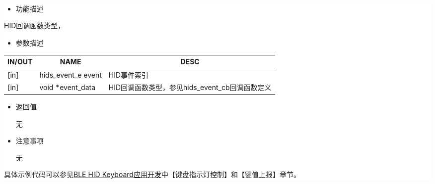 - 功能描述

HID回调函数类型，

- 参数描述

| IN/OUT | NAME               | DESC                                           |
| ------ | ------------------ | ---------------------------------------------- |
| [in]   | hids_event_e event | HID事件索引                                    |
| [in]   | void *event_data   | HID回调函数类型，参见hids_event_cb回调函数定义 |

- 返回值

  无

- 注意事项

  无

具体示例代码可以参见[BLE HID Keyboard应用开发](../../ble/BLE_HID_Keyboard_Development.md)中【键盘指示灯控制】和【键值上报】章节。

